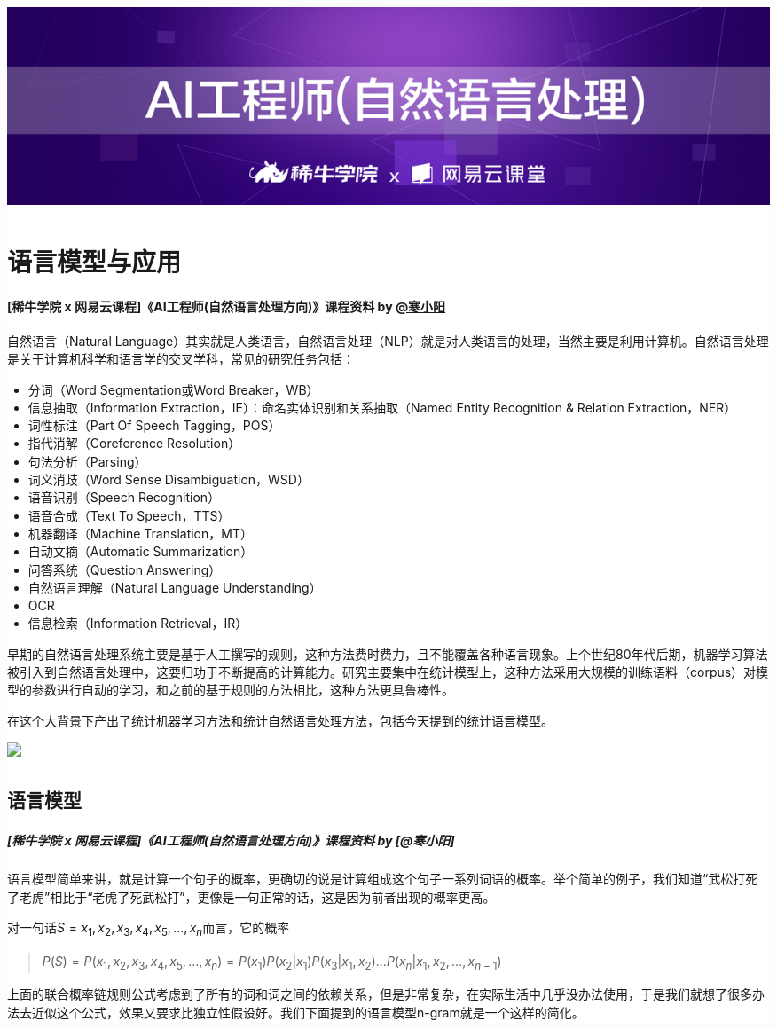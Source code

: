 
![](../img/NLP_banner.jpg)

# 语言模型与应用
#### \[稀牛学院 x 网易云课程\]《AI工程师(自然语言处理方向)》课程资料 by [@寒小阳](https://blog.csdn.net/han_xiaoyang)

自然语言（Natural Language）其实就是人类语言，自然语言处理（NLP）就是对人类语言的处理，当然主要是利用计算机。自然语言处理是关于计算机科学和语言学的交叉学科，常见的研究任务包括：

* 分词（Word Segmentation或Word Breaker，WB）
* 信息抽取（Information Extraction，IE）：命名实体识别和关系抽取（Named Entity Recognition & Relation Extraction，NER）
* 词性标注（Part Of Speech Tagging，POS）
* 指代消解（Coreference Resolution）
* 句法分析（Parsing）
* 词义消歧（Word Sense Disambiguation，WSD）
* 语音识别（Speech Recognition）
* 语音合成（Text To Speech，TTS）
* 机器翻译（Machine Translation，MT）
* 自动文摘（Automatic Summarization）
* 问答系统（Question Answering）
* 自然语言理解（Natural Language Understanding）
* OCR
* 信息检索（Information Retrieval，IR）

早期的自然语言处理系统主要是基于人工撰写的规则，这种方法费时费力，且不能覆盖各种语言现象。上个世纪80年代后期，机器学习算法被引入到自然语言处理中，这要归功于不断提高的计算能力。研究主要集中在统计模型上，这种方法采用大规模的训练语料（corpus）对模型的参数进行自动的学习，和之前的基于规则的方法相比，这种方法更具鲁棒性。

在这个大背景下产出了统计机器学习方法和统计自然语言处理方法，包括今天提到的统计语言模型。

![](../img/L1_snlp.png)

## 语言模型
##### \[稀牛学院 x 网易云课程\]《AI工程师(自然语言处理方向)》课程资料 by [@寒小阳]
语言模型简单来讲，就是计算一个句子的概率，更确切的说是计算组成这个句子一系列词语的概率。举个简单的例子，我们知道“武松打死了老虎”相比于“老虎了死武松打”，更像是一句正常的话，这是因为前者出现的概率更高。

对一句话$S = x_1,x_2,x_3,x_4,x_5,…,x_n$而言，它的概率
>$P(S)=P(x_1,x_2,x_3,x_4,x_5,…,x_n) = P(x_1)P(x_2|x_1)P(x_3|x_1,x_2)...P(x_n|x_1,x_2,...,x_{n-1})$

上面的联合概率链规则公式考虑到了所有的词和词之间的依赖关系，但是非常复杂，在实际生活中几乎没办法使用，于是我们就想了很多办法去近似这个公式，效果又要求比独立性假设好。我们下面提到的语言模型n-gram就是一个这样的简化。
